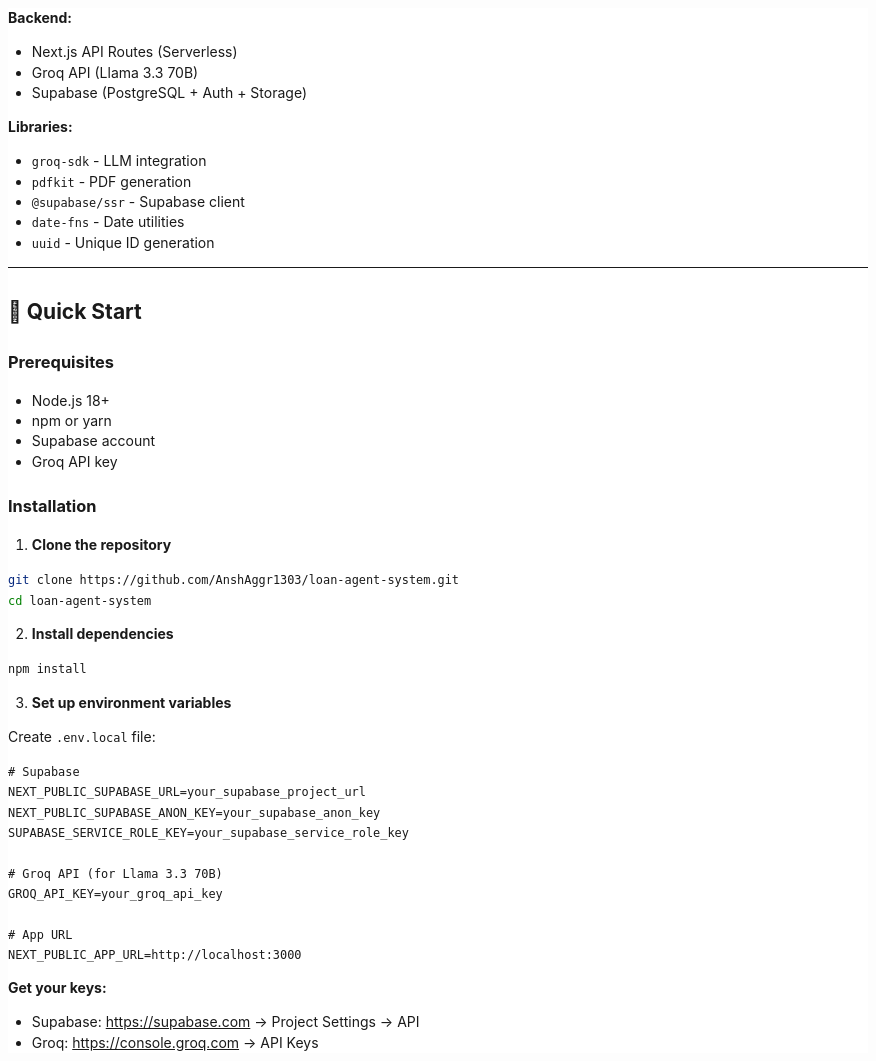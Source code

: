 **Backend:**
- Next.js API Routes (Serverless)
- Groq API (Llama 3.3 70B)
- Supabase (PostgreSQL + Auth + Storage)

**Libraries:**
- `groq-sdk` - LLM integration
- `pdfkit` - PDF generation
- `@supabase/ssr` - Supabase client
- `date-fns` - Date utilities
- `uuid` - Unique ID generation

---

## 🚀 **Quick Start**

### **Prerequisites**

- Node.js 18+ 
- npm or yarn
- Supabase account
- Groq API key

### **Installation**

1. **Clone the repository**
```bash
git clone https://github.com/AnshAggr1303/loan-agent-system.git
cd loan-agent-system
```

2. **Install dependencies**
```bash
npm install
```

3. **Set up environment variables**

Create `.env.local` file:
```env
# Supabase
NEXT_PUBLIC_SUPABASE_URL=your_supabase_project_url
NEXT_PUBLIC_SUPABASE_ANON_KEY=your_supabase_anon_key
SUPABASE_SERVICE_ROLE_KEY=your_supabase_service_role_key

# Groq API (for Llama 3.3 70B)
GROQ_API_KEY=your_groq_api_key

# App URL
NEXT_PUBLIC_APP_URL=http://localhost:3000
```

**Get your keys:**
- Supabase: https://supabase.com → Project Settings → API
- Groq: https://console.groq.com → API Keys
